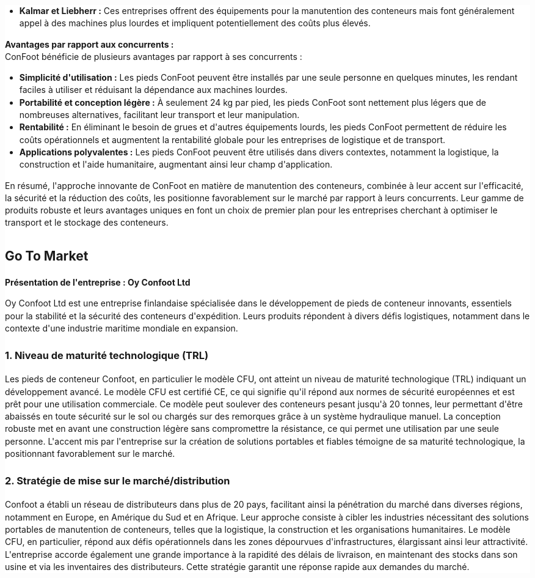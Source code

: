 - **Kalmar et Liebherr :** Ces entreprises offrent des équipements pour la manutention des conteneurs mais font généralement appel à des machines plus lourdes et impliquent potentiellement des coûts plus élevés.

**Avantages par rapport aux concurrents :**  
ConFoot bénéficie de plusieurs avantages par rapport à ses concurrents :

- **Simplicité d'utilisation :** Les pieds ConFoot peuvent être installés par une seule personne en quelques minutes, les rendant faciles à utiliser et réduisant la dépendance aux machines lourdes.  
- **Portabilité et conception légère :** À seulement 24 kg par pied, les pieds ConFoot sont nettement plus légers que de nombreuses alternatives, facilitant leur transport et leur manipulation.  
- **Rentabilité :** En éliminant le besoin de grues et d'autres équipements lourds, les pieds ConFoot permettent de réduire les coûts opérationnels et augmentent la rentabilité globale pour les entreprises de logistique et de transport.  
- **Applications polyvalentes :** Les pieds ConFoot peuvent être utilisés dans divers contextes, notamment la logistique, la construction et l'aide humanitaire, augmentant ainsi leur champ d'application.

En résumé, l'approche innovante de ConFoot en matière de manutention des conteneurs, combinée à leur accent sur l'efficacité, la sécurité et la réduction des coûts, les positionne favorablement sur le marché par rapport à leurs concurrents. Leur gamme de produits robuste et leurs avantages uniques en font un choix de premier plan pour les entreprises cherchant à optimiser le transport et le stockage des conteneurs.

## Go To Market

**Présentation de l'entreprise : Oy Confoot Ltd**

Oy Confoot Ltd est une entreprise finlandaise spécialisée dans le développement de pieds de conteneur innovants, essentiels pour la stabilité et la sécurité des conteneurs d'expédition. Leurs produits répondent à divers défis logistiques, notamment dans le contexte d'une industrie maritime mondiale en expansion.

### 1. Niveau de maturité technologique (TRL)

Les pieds de conteneur Confoot, en particulier le modèle CFU, ont atteint un niveau de maturité technologique (TRL) indiquant un développement avancé. Le modèle CFU est certifié CE, ce qui signifie qu'il répond aux normes de sécurité européennes et est prêt pour une utilisation commerciale. Ce modèle peut soulever des conteneurs pesant jusqu'à 20 tonnes, leur permettant d'être abaissés en toute sécurité sur le sol ou chargés sur des remorques grâce à un système hydraulique manuel. La conception robuste met en avant une construction légère sans compromettre la résistance, ce qui permet une utilisation par une seule personne. L'accent mis par l'entreprise sur la création de solutions portables et fiables témoigne de sa maturité technologique, la positionnant favorablement sur le marché.

### 2. Stratégie de mise sur le marché/distribution

Confoot a établi un réseau de distributeurs dans plus de 20 pays, facilitant ainsi la pénétration du marché dans diverses régions, notamment en Europe, en Amérique du Sud et en Afrique. Leur approche consiste à cibler les industries nécessitant des solutions portables de manutention de conteneurs, telles que la logistique, la construction et les organisations humanitaires. Le modèle CFU, en particulier, répond aux défis opérationnels dans les zones dépourvues d'infrastructures, élargissant ainsi leur attractivité. L'entreprise accorde également une grande importance à la rapidité des délais de livraison, en maintenant des stocks dans son usine et via les inventaires des distributeurs. Cette stratégie garantit une réponse rapide aux demandes du marché.

